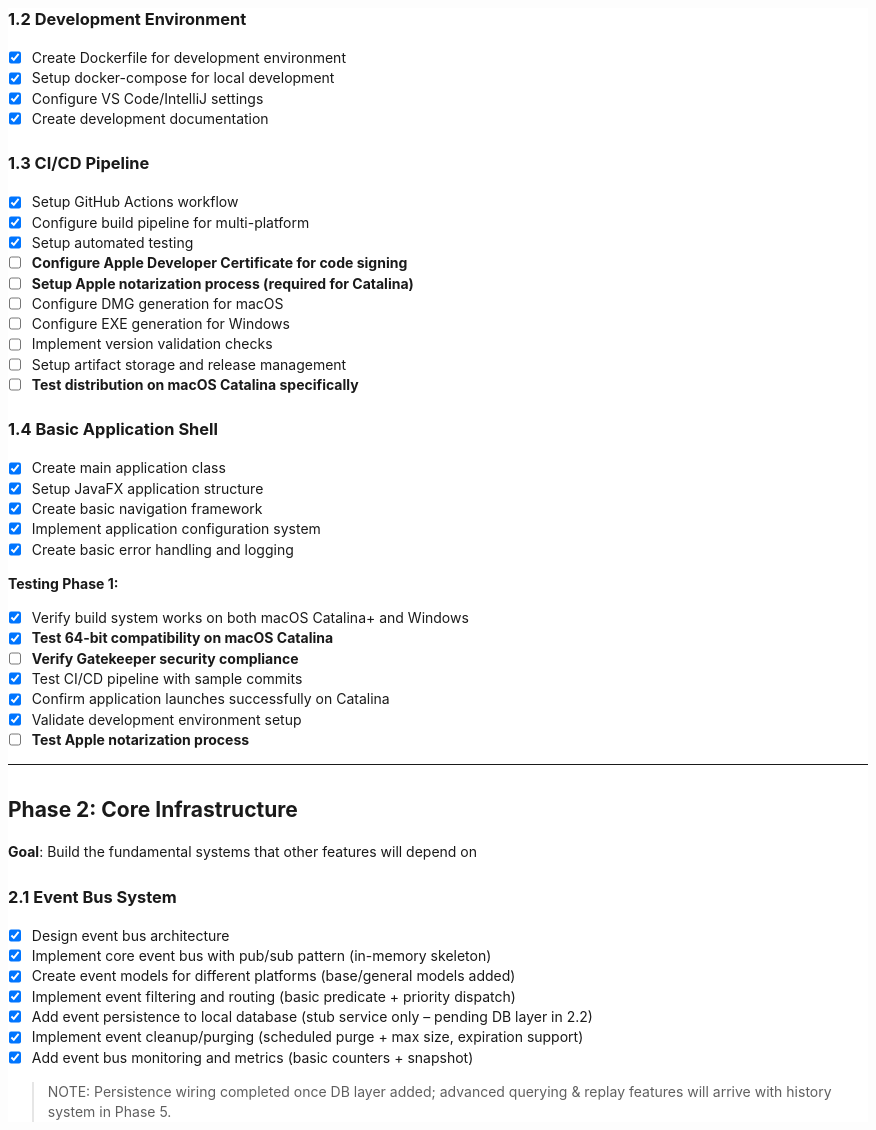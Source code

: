 ### 1.2 Development Environment
- [x] Create Dockerfile for development environment
- [x] Setup docker-compose for local development
- [x] Configure VS Code/IntelliJ settings
- [x] Create development documentation

### 1.3 CI/CD Pipeline
- [x] Setup GitHub Actions workflow
- [x] Configure build pipeline for multi-platform
- [x] Setup automated testing
- [ ] **Configure Apple Developer Certificate for code signing**
- [ ] **Setup Apple notarization process (required for Catalina)**
- [ ] Configure DMG generation for macOS
- [ ] Configure EXE generation for Windows
- [ ] Implement version validation checks
- [ ] Setup artifact storage and release management
- [ ] **Test distribution on macOS Catalina specifically**

### 1.4 Basic Application Shell
- [x] Create main application class
- [x] Setup JavaFX application structure
- [x] Create basic navigation framework
- [x] Implement application configuration system
- [x] Create basic error handling and logging

**Testing Phase 1:**
- [x] Verify build system works on both macOS Catalina+ and Windows
- [x] **Test 64-bit compatibility on macOS Catalina**
- [ ] **Verify Gatekeeper security compliance**
- [x] Test CI/CD pipeline with sample commits
- [x] Confirm application launches successfully on Catalina
- [x] Validate development environment setup
- [ ] **Test Apple notarization process**

---

## Phase 2: Core Infrastructure
**Goal**: Build the fundamental systems that other features will depend on

### 2.1 Event Bus System
- [x] Design event bus architecture
- [x] Implement core event bus with pub/sub pattern (in-memory skeleton)
- [x] Create event models for different platforms (base/general models added)
- [x] Implement event filtering and routing (basic predicate + priority dispatch)
- [x] Add event persistence to local database (stub service only – pending DB layer in 2.2)
- [x] Implement event cleanup/purging (scheduled purge + max size, expiration support)
- [x] Add event bus monitoring and metrics (basic counters + snapshot)

> NOTE: Persistence wiring completed once DB layer added; advanced querying & replay features will arrive with history system in Phase 5.
